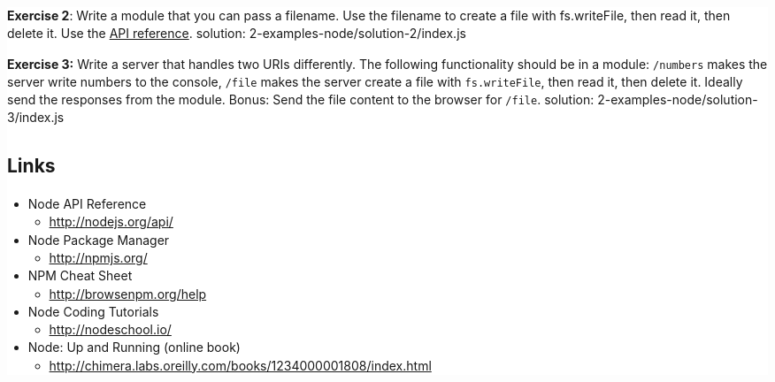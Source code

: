 **Exercise 2**: Write a module that you can pass a filename. Use the filename to create a file with fs.writeFile, then read it, then delete it. Use the [API reference](http://nodejs.org/api/). solution: 2-examples-node/solution-2/index.js

**Exercise 3:** Write a server that handles two URIs differently. The following functionality should be in a module: `/numbers` makes the server write numbers to the console, `/file` makes the server create a file with `fs.writeFile`, then read it, then delete it. Ideally send the responses from the module. Bonus: Send the file content to the browser for `/file`.  solution: 2-examples-node/solution-3/index.js


## Links

- Node API Reference
  - http://nodejs.org/api/
- Node Package Manager
  - http://npmjs.org/
- NPM Cheat Sheet
  - http://browsenpm.org/help
- Node Coding Tutorials
  - http://nodeschool.io/
- Node: Up and Running (online book)
	- http://chimera.labs.oreilly.com/books/1234000001808/index.html
